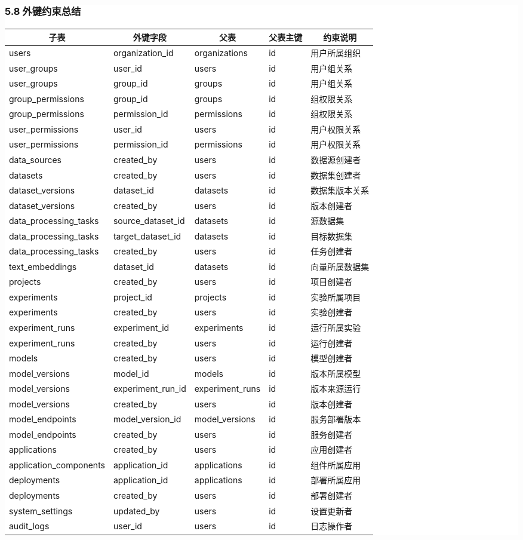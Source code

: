 ### 5.8 外键约束总结

| 子表 | 外键字段 | 父表 | 父表主键 | 约束说明 |
|------|---------|------|---------|----------|
| users | organization_id | organizations | id | 用户所属组织 |
| user_groups | user_id | users | id | 用户组关系 |
| user_groups | group_id | groups | id | 用户组关系 |
| group_permissions | group_id | groups | id | 组权限关系 |
| group_permissions | permission_id | permissions | id | 组权限关系 |
| user_permissions | user_id | users | id | 用户权限关系 |
| user_permissions | permission_id | permissions | id | 用户权限关系 |
| data_sources | created_by | users | id | 数据源创建者 |
| datasets | created_by | users | id | 数据集创建者 |
| dataset_versions | dataset_id | datasets | id | 数据集版本关系 |
| dataset_versions | created_by | users | id | 版本创建者 |
| data_processing_tasks | source_dataset_id | datasets | id | 源数据集 |
| data_processing_tasks | target_dataset_id | datasets | id | 目标数据集 |
| data_processing_tasks | created_by | users | id | 任务创建者 |
| text_embeddings | dataset_id | datasets | id | 向量所属数据集 |
| projects | created_by | users | id | 项目创建者 |
| experiments | project_id | projects | id | 实验所属项目 |
| experiments | created_by | users | id | 实验创建者 |
| experiment_runs | experiment_id | experiments | id | 运行所属实验 |
| experiment_runs | created_by | users | id | 运行创建者 |
| models | created_by | users | id | 模型创建者 |
| model_versions | model_id | models | id | 版本所属模型 |
| model_versions | experiment_run_id | experiment_runs | id | 版本来源运行 |
| model_versions | created_by | users | id | 版本创建者 |
| model_endpoints | model_version_id | model_versions | id | 服务部署版本 |
| model_endpoints | created_by | users | id | 服务创建者 |
| applications | created_by | users | id | 应用创建者 |
| application_components | application_id | applications | id | 组件所属应用 |
| deployments | application_id | applications | id | 部署所属应用 |
| deployments | created_by | users | id | 部署创建者 |
| system_settings | updated_by | users | id | 设置更新者 |
| audit_logs | user_id | users | id | 日志操作者 |
